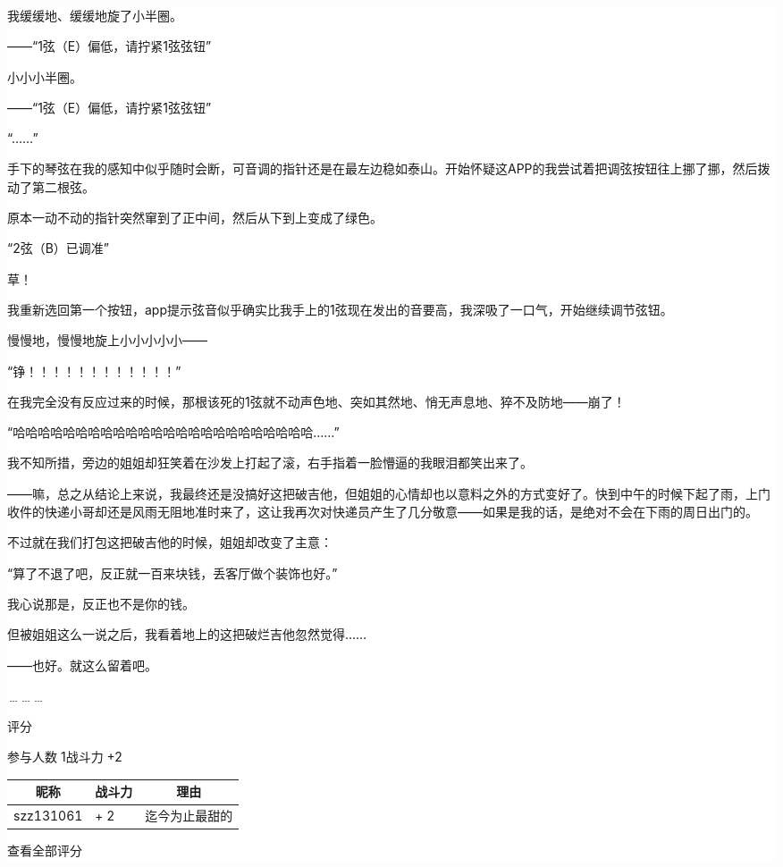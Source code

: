 我缓缓地、缓缓地旋了小半圈。

——“1弦（E）偏低，请拧紧1弦弦钮”

小小小半圈。

——“1弦（E）偏低，请拧紧1弦弦钮”

“……”

手下的琴弦在我的感知中似乎随时会断，可音调的指针还是在最左边稳如泰山。开始怀疑这APP的我尝试着把调弦按钮往上挪了挪，然后拨动了第二根弦。

原本一动不动的指针突然窜到了正中间，然后从下到上变成了绿色。

“2弦（B）已调准”

草！

我重新选回第一个按钮，app提示弦音似乎确实比我手上的1弦现在发出的音要高，我深吸了一口气，开始继续调节弦钮。

慢慢地，慢慢地旋上小小小小小——

“铮！！！！！！！！！！！！”

在我完全没有反应过来的时候，那根该死的1弦就不动声色地、突如其然地、悄无声息地、猝不及防地——崩了！

“哈哈哈哈哈哈哈哈哈哈哈哈哈哈哈哈哈哈哈哈哈哈哈哈……”

我不知所措，旁边的姐姐却狂笑着在沙发上打起了滚，右手指着一脸懵逼的我眼泪都笑出来了。

——嘛，总之从结论上来说，我最终还是没搞好这把破吉他，但姐姐的心情却也以意料之外的方式变好了。快到中午的时候下起了雨，上门收件的快递小哥却还是风雨无阻地准时来了，这让我再次对快递员产生了几分敬意——如果是我的话，是绝对不会在下雨的周日出门的。

不过就在我们打包这把破吉他的时候，姐姐却改变了主意：

“算了不退了吧，反正就一百来块钱，丢客厅做个装饰也好。”

我心说那是，反正也不是你的钱。

但被姐姐这么一说之后，我看着地上的这把破烂吉他忽然觉得……

——也好。就这么留着吧。



﹍﹍﹍

评分





 参与人数 1战斗力 +2

|昵称|战斗力|理由|
|----|---|---|
| szz131061| + 2|迄今为止最甜的|



查看全部评分






